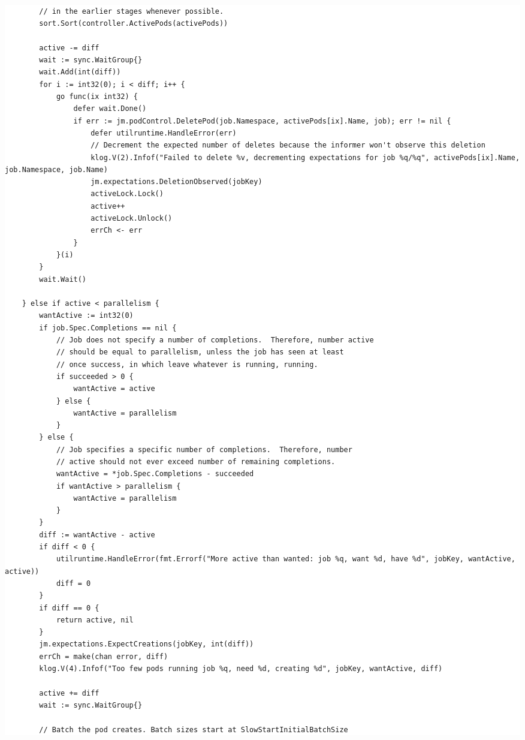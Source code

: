 ```
		// in the earlier stages whenever possible.
		sort.Sort(controller.ActivePods(activePods))

		active -= diff
		wait := sync.WaitGroup{}
		wait.Add(int(diff))
		for i := int32(0); i < diff; i++ {
			go func(ix int32) {
				defer wait.Done()
				if err := jm.podControl.DeletePod(job.Namespace, activePods[ix].Name, job); err != nil {
					defer utilruntime.HandleError(err)
					// Decrement the expected number of deletes because the informer won't observe this deletion
					klog.V(2).Infof("Failed to delete %v, decrementing expectations for job %q/%q", activePods[ix].Name, job.Namespace, job.Name)
					jm.expectations.DeletionObserved(jobKey)
					activeLock.Lock()
					active++
					activeLock.Unlock()
					errCh <- err
				}
			}(i)
		}
		wait.Wait()

	} else if active < parallelism {
		wantActive := int32(0)
		if job.Spec.Completions == nil {
			// Job does not specify a number of completions.  Therefore, number active
			// should be equal to parallelism, unless the job has seen at least
			// once success, in which leave whatever is running, running.
			if succeeded > 0 {
				wantActive = active
			} else {
				wantActive = parallelism
			}
		} else {
			// Job specifies a specific number of completions.  Therefore, number
			// active should not ever exceed number of remaining completions.
			wantActive = *job.Spec.Completions - succeeded
			if wantActive > parallelism {
				wantActive = parallelism
			}
		}
		diff := wantActive - active
		if diff < 0 {
			utilruntime.HandleError(fmt.Errorf("More active than wanted: job %q, want %d, have %d", jobKey, wantActive, active))
			diff = 0
		}
		if diff == 0 {
			return active, nil
		}
		jm.expectations.ExpectCreations(jobKey, int(diff))
		errCh = make(chan error, diff)
		klog.V(4).Infof("Too few pods running job %q, need %d, creating %d", jobKey, wantActive, diff)

		active += diff
		wait := sync.WaitGroup{}

		// Batch the pod creates. Batch sizes start at SlowStartInitialBatchSize
```